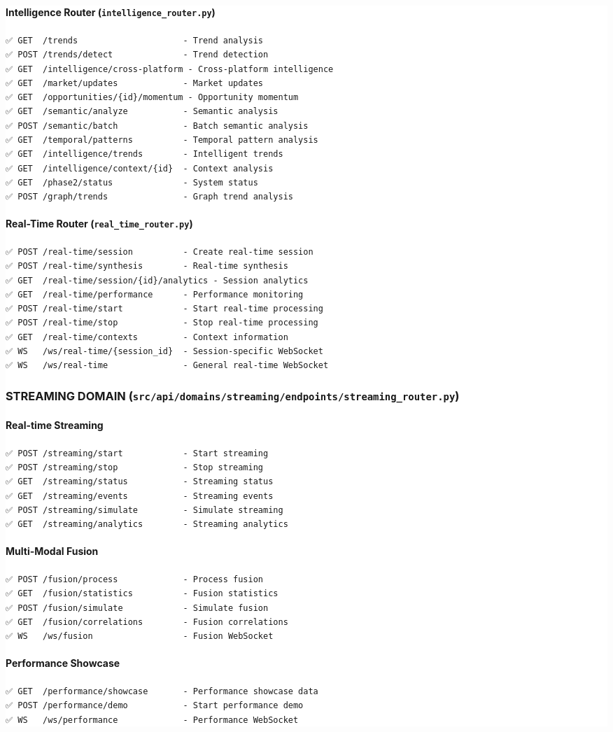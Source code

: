 #### **Intelligence Router** (`intelligence_router.py`)
```
✅ GET  /trends                     - Trend analysis
✅ POST /trends/detect              - Trend detection
✅ GET  /intelligence/cross-platform - Cross-platform intelligence
✅ GET  /market/updates             - Market updates
✅ GET  /opportunities/{id}/momentum - Opportunity momentum
✅ GET  /semantic/analyze           - Semantic analysis
✅ POST /semantic/batch             - Batch semantic analysis
✅ GET  /temporal/patterns          - Temporal pattern analysis
✅ GET  /intelligence/trends        - Intelligent trends
✅ GET  /intelligence/context/{id}  - Context analysis
✅ GET  /phase2/status              - System status
✅ POST /graph/trends               - Graph trend analysis
```

#### **Real-Time Router** (`real_time_router.py`)
```
✅ POST /real-time/session          - Create real-time session
✅ POST /real-time/synthesis        - Real-time synthesis
✅ GET  /real-time/session/{id}/analytics - Session analytics
✅ GET  /real-time/performance      - Performance monitoring
✅ POST /real-time/start            - Start real-time processing
✅ POST /real-time/stop             - Stop real-time processing
✅ GET  /real-time/contexts         - Context information
✅ WS   /ws/real-time/{session_id}  - Session-specific WebSocket
✅ WS   /ws/real-time               - General real-time WebSocket
```

### **STREAMING DOMAIN** (`src/api/domains/streaming/endpoints/streaming_router.py`)

#### **Real-time Streaming**
```
✅ POST /streaming/start            - Start streaming
✅ POST /streaming/stop             - Stop streaming
✅ GET  /streaming/status           - Streaming status
✅ GET  /streaming/events           - Streaming events
✅ POST /streaming/simulate         - Simulate streaming
✅ GET  /streaming/analytics        - Streaming analytics
```

#### **Multi-Modal Fusion**
```
✅ POST /fusion/process             - Process fusion
✅ GET  /fusion/statistics          - Fusion statistics
✅ POST /fusion/simulate            - Simulate fusion
✅ GET  /fusion/correlations        - Fusion correlations
✅ WS   /ws/fusion                  - Fusion WebSocket
```

#### **Performance Showcase**
```
✅ GET  /performance/showcase       - Performance showcase data
✅ POST /performance/demo           - Start performance demo
✅ WS   /ws/performance             - Performance WebSocket
```
